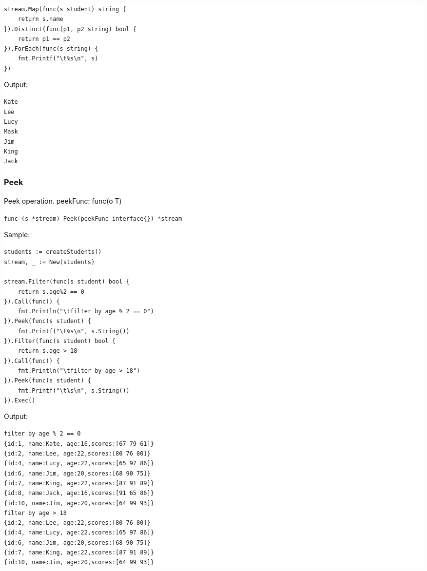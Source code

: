 	stream.Map(func(s student) string {
		return s.name
	}).Distinct(func(p1, p2 string) bool {
		return p1 == p2
	}).ForEach(func(s string) {
		fmt.Printf("\t%s\n", s)
	})

Output:

	Kate
	Lee
	Lucy
	Mask
	Jim
	King
	Jack

### Peek ###
Peek operation. peekFunc: func(o T)

    func (s *stream) Peek(peekFunc interface{}) *stream

Sample:

	students := createStudents()
	stream, _ := New(students)

	stream.Filter(func(s student) bool {
		return s.age%2 == 0
	}).Call(func() {
		fmt.Println("\tfilter by age % 2 == 0")
	}).Peek(func(s student) {
		fmt.Printf("\t%s\n", s.String())
	}).Filter(func(s student) bool {
		return s.age > 18
	}).Call(func() {
		fmt.Println("\tfilter by age > 18")
	}).Peek(func(s student) {
		fmt.Printf("\t%s\n", s.String())
	}).Exec()

Output:

	filter by age % 2 == 0
	{id:1, name:Kate, age:16,scores:[67 79 61]}
	{id:2, name:Lee, age:22,scores:[80 76 80]}
	{id:4, name:Lucy, age:22,scores:[65 97 86]}
	{id:6, name:Jim, age:20,scores:[68 90 75]}
	{id:7, name:King, age:22,scores:[87 91 89]}
	{id:8, name:Jack, age:16,scores:[91 65 86]}
	{id:10, name:Jim, age:20,scores:[64 99 93]}
	filter by age > 18
	{id:2, name:Lee, age:22,scores:[80 76 80]}
	{id:4, name:Lucy, age:22,scores:[65 97 86]}
	{id:6, name:Jim, age:20,scores:[68 90 75]}
	{id:7, name:King, age:22,scores:[87 91 89]}
	{id:10, name:Jim, age:20,scores:[64 99 93]}
